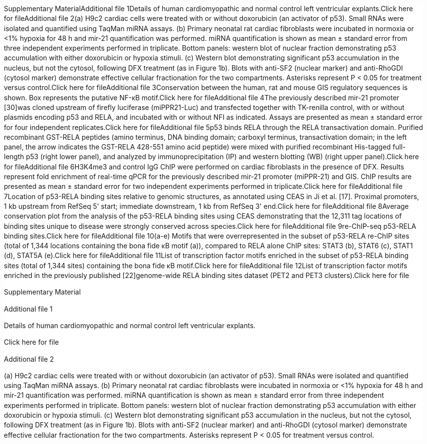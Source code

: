 Supplementary MaterialAdditional file 1Details of human cardiomyopathic and normal control left ventricular explants.Click here for fileAdditional file 2(a) H9c2 cardiac cells were treated with or without doxorubicin (an activator of p53). Small RNAs were isolated and quantified using TaqMan miRNA assays. (b) Primary neonatal rat cardiac fibroblasts were incubated in normoxia or <1% hypoxia for 48 h and mir-21 quantification was performed. miRNA quantification is shown as mean ± standard error from three independent experiments performed in triplicate. Bottom panels: western blot of nuclear fraction demonstrating p53 accumulation with either doxorubicin or hypoxia stimuli. (c) Western blot demonstrating significant p53 accumulation in the nucleus, but not the cytosol, following DFX treatment (as in Figure 1b). Blots with anti-SF2 (nuclear marker) and anti-RhoGDI (cytosol marker) demonstrate effective cellular fractionation for the two compartments. Asterisks represent P < 0.05 for treatment versus control.Click here for fileAdditional file 3Conservation between the human, rat and mouse GIS regulatory sequences is shown. Box represents the putative NF-κB motif.Click here for fileAdditional file 4The previously described mir-21 promoter [30]was cloned upstream of firefly luciferase (miPPR21-Luc) and transfected together with TK-renilla control, with or without plasmids encoding p53 and RELA, and incubated with or without NFI as indicated. Assays are presented as mean ± standard error for four independent replicates.Click here for fileAdditional file 5p53 binds RELA through the RELA transactivation domain. Purified recombinant GST-RELA peptides (amino terminus, DNA binding domain; carboxyl terminus, transactivation domain; in the left panel, the arrow indicates the GST-RELA 428-551 amino acid peptide) were mixed with purified recombinant His-tagged full-length p53 (right lower panel), and analyzed by immunoprecipitation (IP) and western blotting (WB) (right upper panel).Click here for fileAdditional file 6H3K4me3 and control IgG ChIP were performed on cardiac fibroblasts in the presence of DFX. Results represent fold enrichment of real-time qPCR for the previously described mir-21 promoter (miPPR-21) and GIS. ChIP results are presented as mean ± standard error for two independent experiments performed in triplicate.Click here for fileAdditional file 7Location of p53-RELA binding sites relative to genomic structures, as annotated using CEAS in Ji et al. [17]. Proximal promoters, 1 kb upstream from RefSeq 5' start; immediate downstream, 1 kb from RefSeq 3' end.Click here for fileAdditional file 8Average conservation plot from the analysis of the p53-RELA binding sites using CEAS demonstrating that the 12,311 tag locations of binding sites unique to disease were strongly conserved across species.Click here for fileAdditional file 9re-ChIP-seq p53-RELA binding sites.Click here for fileAdditional file 10(a-e) Motifs that were overrepresented in the subset of p53-RELA re-ChIP sites (total of 1,344 locations containing the bona fide κB motif (a)), compared to RELA alone ChIP sites: STAT3 (b), STAT6 (c), STAT1 (d), STAT5A (e).Click here for fileAdditional file 11List of transcription factor motifs enriched in the subset of p53-RELA binding sites (total of 1,344 sites) containing the bona fide κB motif.Click here for fileAdditional file 12List of transcription factor motifs enriched in the previously published [22]genome-wide RELA binding sites dataset (PET2 and PET3 clusters).Click here for file

Supplementary Material

Additional file 1

Details of human cardiomyopathic and normal control left ventricular explants.

Click here for file

Additional file 2

(a) H9c2 cardiac cells were treated with or without doxorubicin (an activator of p53). Small RNAs were isolated and quantified using TaqMan miRNA assays. (b) Primary neonatal rat cardiac fibroblasts were incubated in normoxia or <1% hypoxia for 48 h and mir-21 quantification was performed. miRNA quantification is shown as mean ± standard error from three independent experiments performed in triplicate. Bottom panels: western blot of nuclear fraction demonstrating p53 accumulation with either doxorubicin or hypoxia stimuli. (c) Western blot demonstrating significant p53 accumulation in the nucleus, but not the cytosol, following DFX treatment (as in Figure 1b). Blots with anti-SF2 (nuclear marker) and anti-RhoGDI (cytosol marker) demonstrate effective cellular fractionation for the two compartments. Asterisks represent P < 0.05 for treatment versus control.
